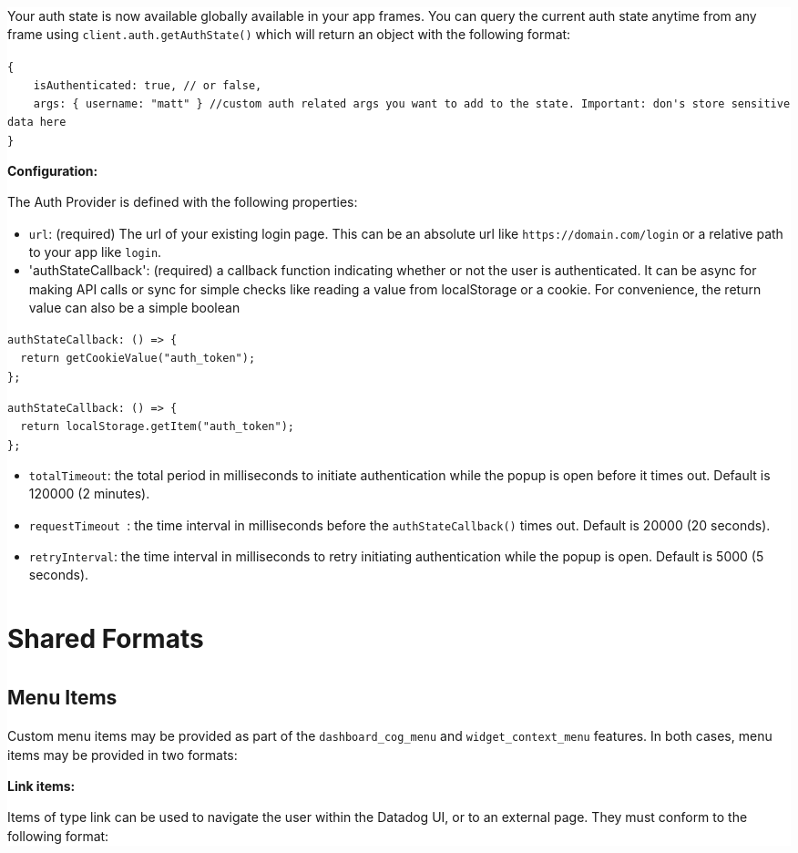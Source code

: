 Your auth state is now available globally available in your app frames. You can query the current auth state anytime from any frame using `client.auth.getAuthState()` which will return an object with the following format:

```
{
    isAuthenticated: true, // or false,
    args: { username: "matt" } //custom auth related args you want to add to the state. Important: don's store sensitive data here
}

```

**Configuration:**

The Auth Provider is defined with the following properties:

- `url`: (required) The url of your existing login page. This can be an absolute url like `https://domain.com/login` or a relative path to your app like `login`.
- 'authStateCallback':  (required) a callback function indicating whether or not the user is authenticated. It can be async for making API calls or sync for simple checks like reading a value from localStorage or a cookie. For convenience, the return value can also be a simple boolean
```
authStateCallback: () => {
  return getCookieValue("auth_token");
};

```

```
authStateCallback: () => {
  return localStorage.getItem("auth_token");
};

```
- `totalTimeout`: the total period in milliseconds to initiate authentication while the popup is open before it times out. Default is 120000 (2 minutes).

- `requestTimeout `: the time interval in milliseconds before the `authStateCallback()` times out. Default is 20000 (20 seconds).


- `retryInterval`: the time interval in milliseconds to retry initiating authentication while the popup is open. Default is 5000 (5 seconds).

# Shared Formats

## Menu Items

Custom menu items may be provided as part of the `dashboard_cog_menu` and `widget_context_menu` features. In both cases, menu items may be provided in two formats:

**Link items:**

Items of type link can be used to navigate the user within the Datadog UI, or to an external page. They must conform to the following format:
